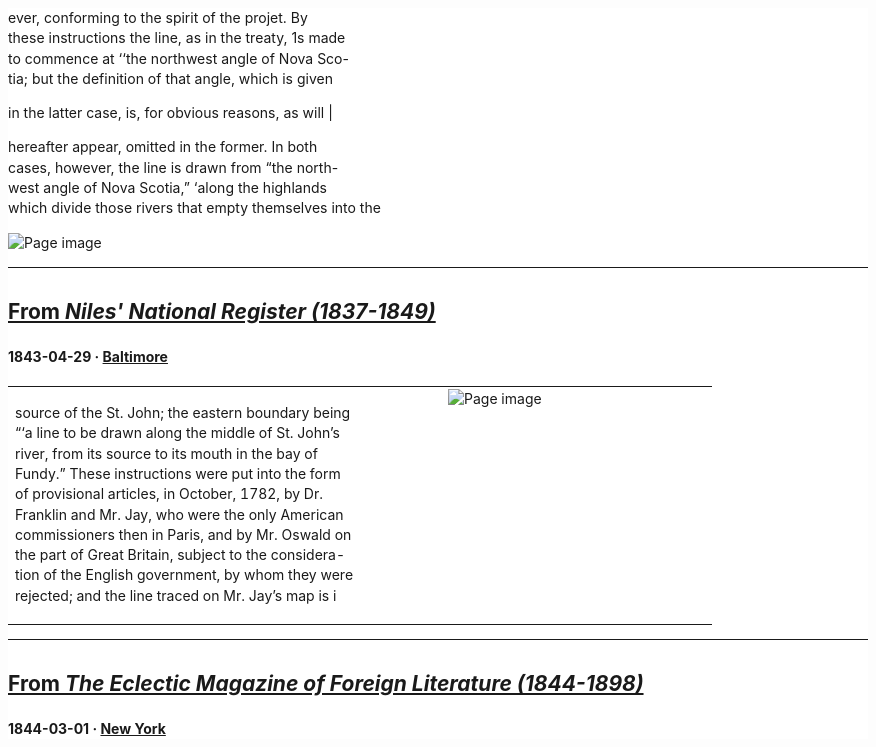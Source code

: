   
ever, conforming to the spirit of the projet. By  
these instructions the line, as in the treaty, 1s made  
to commence at ‘‘the northwest angle of Nova Sco-  
tia; but the definition of that angle, which is given  
  
in the latter case, is, for obvious reasons, as will |  
  
hereafter appear, omitted in the former. In both  
cases, however, the line is drawn from “the north-  
west angle of Nova Scotia,” ‘along the highlands  
which divide those rivers that empty themselves into the
</td><td style="width: 50%; max-height: 75%; margin: auto; display: block;">
<img alt="Page image" src="https://iiif.archive.org/image/iiif/2/sim_niles-national-register_1843-04-29_64_1648%2Fsim_niles-national-register_1843-04-29_64_1648_jp2.zip%2Fsim_niles-national-register_1843-04-29_64_1648_jp2%2Fsim_niles-national-register_1843-04-29_64_1648_0009.jp2/pct:12.49072011878248,64.35589519650655,26.63325909428359,7.5873362445414845/600,/0/default.jpg"/>
</td>
</tr></table>

---

## [From _Niles' National Register (1837-1849)_](https://archive.org/details/sim_niles-national-register_1843-04-29_64_1648/page/n9/mode/1up?view=theater)

#### 1843-04-29 &middot; [Baltimore](http://dbpedia.org/resource/Baltimore)

<table style="width: 100%;"><tr><td style="width: 50%">

  
source of the St. John; the eastern boundary being  
“‘a line to be drawn along the middle of St. John’s  
river, from its source to its mouth in the bay of  
Fundy.” These instructions were put into the form  
of provisional articles, in October, 1782, by Dr.  
Franklin and Mr. Jay, who were the only American  
commissioners then in Paris, and by Mr. Oswald on  
the part of Great Britain, subject to the considera-  
tion of the English government, by whom they were  
rejected; and the line traced on Mr. Jay’s map is i
</td><td style="width: 50%; max-height: 75%; margin: auto; display: block;">
<img alt="Page image" src="https://iiif.archive.org/image/iiif/2/sim_niles-national-register_1843-04-29_64_1648%2Fsim_niles-national-register_1843-04-29_64_1648_jp2.zip%2Fsim_niles-national-register_1843-04-29_64_1648_jp2%2Fsim_niles-national-register_1843-04-29_64_1648_0009.jp2/pct:12.824795842613215,78.7254366812227,26.020786933927244,8.41975982532751/600,/0/default.jpg"/>
</td>
</tr></table>

---

## [From _The Eclectic Magazine of Foreign Literature (1844-1898)_](https://archive.org/details/sim_eclectic-magazine-of-foreign-literature_1844-03_1_3/page/n133/mode/1up?view=theater)

#### 1844-03-01 &middot; [New York](http://dbpedia.org/resource/New_York_City)
